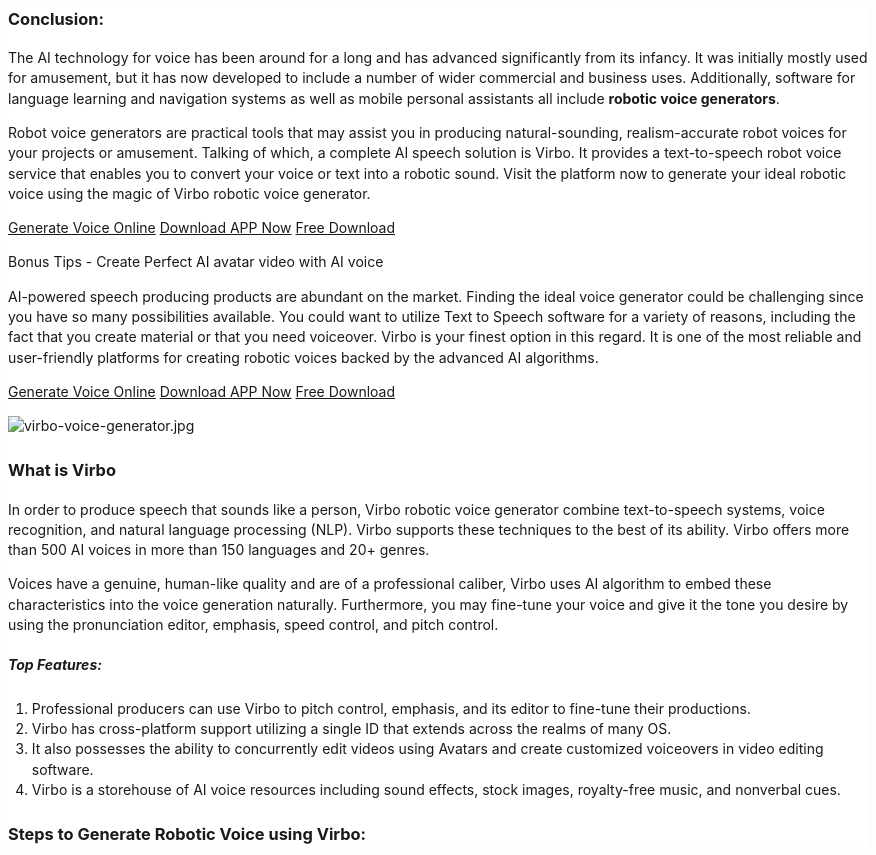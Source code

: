### **Conclusion:**

The AI technology for voice has been around for a long and has advanced significantly from its infancy. It was initially mostly used for amusement, but it has now developed to include a number of wider commercial and business uses. Additionally, software for language learning and navigation systems as well as mobile personal assistants all include **robotic voice generators**.

Robot voice generators are practical tools that may assist you in producing natural-sounding, realism-accurate robot voices for your projects or amusement. Talking of which, a complete AI speech solution is Virbo. It provides a text-to-speech robot voice service that enables you to convert your voice or text into a robotic sound. Visit the platform now to generate your ideal robotic voice using the magic of Virbo robotic voice generator.

[Generate Voice Online](https://tools.techidaily.com/wondershare/virbo/download/) [Download APP Now](https://app.adjust.com/11acwaj1%5F11ig9sc4) [Free Download](https://tools.techidaily.com/wondershare/virbo/download/)

Bonus Tips - Create Perfect AI avatar video with AI voice

AI-powered speech producing products are abundant on the market. Finding the ideal voice generator could be challenging since you have so many possibilities available. You could want to utilize Text to Speech software for a variety of reasons, including the fact that you create material or that you need voiceover. Virbo is your finest option in this regard. It is one of the most reliable and user-friendly platforms for creating robotic voices backed by the advanced AI algorithms.

[Generate Voice Online](https://tools.techidaily.com/wondershare/virbo/download/) [Download APP Now](https://app.adjust.com/11acwaj1%5F11ig9sc4) [Free Download](https://tools.techidaily.com/wondershare/virbo/download/)

![virbo-voice-generator.jpg](https://images.wondershare.com/virbo/images2023/virboai3/virbo-voice-generator.jpg)

### **What is** **Virbo**

In order to produce speech that sounds like a person, Virbo robotic voice generator combine text-to-speech systems, voice recognition, and natural language processing (NLP). Virbo supports these techniques to the best of its ability. Virbo offers more than 500 AI voices in more than 150 languages and 20+ genres.

Voices have a genuine, human-like quality and are of a professional caliber, Virbo uses AI algorithm to embed these characteristics into the voice generation naturally. Furthermore, you may fine-tune your voice and give it the tone you desire by using the pronunciation editor, emphasis, speed control, and pitch control.

##### **Top Features:**

1. Professional producers can use Virbo to pitch control, emphasis, and its editor to fine-tune their productions.
2. Virbo has cross-platform support utilizing a single ID that extends across the realms of many OS.
3. It also possesses the ability to concurrently edit videos using Avatars and create customized voiceovers in video editing software.
4. Virbo is a storehouse of AI voice resources including sound effects, stock images, royalty-free music, and nonverbal cues.

### **Steps to Generate Robotic Voice using Virbo:**
